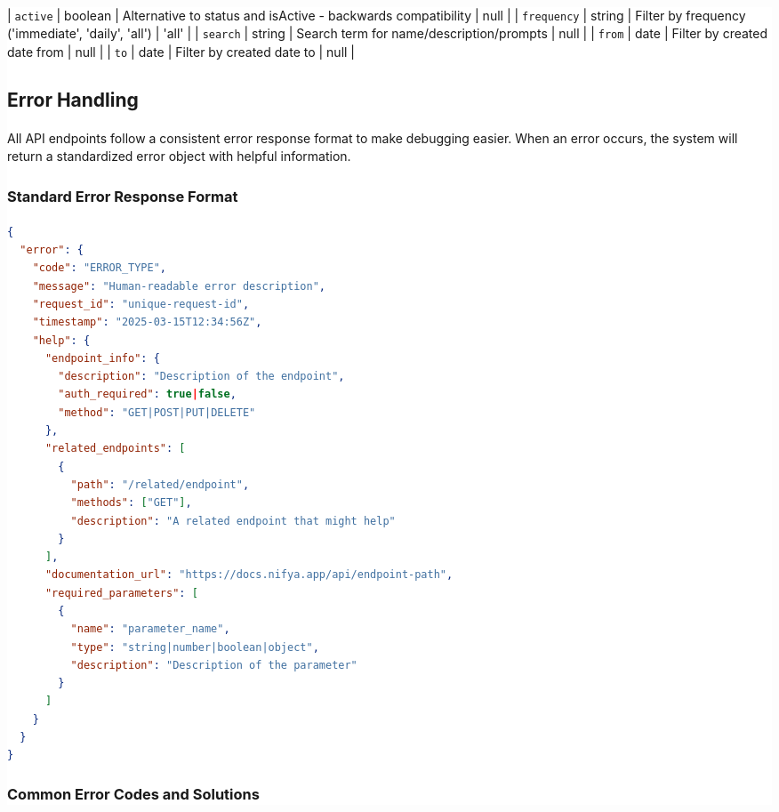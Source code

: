 | `active` | boolean | Alternative to status and isActive - backwards compatibility | null |
| `frequency` | string | Filter by frequency ('immediate', 'daily', 'all') | 'all' |
| `search` | string | Search term for name/description/prompts | null |
| `from` | date | Filter by created date from | null |
| `to` | date | Filter by created date to | null |

## Error Handling

All API endpoints follow a consistent error response format to make debugging easier. When an error occurs, the system will return a standardized error object with helpful information.

### Standard Error Response Format

```json
{
  "error": {
    "code": "ERROR_TYPE",
    "message": "Human-readable error description",
    "request_id": "unique-request-id",
    "timestamp": "2025-03-15T12:34:56Z",
    "help": {
      "endpoint_info": {
        "description": "Description of the endpoint",
        "auth_required": true|false,
        "method": "GET|POST|PUT|DELETE"
      },
      "related_endpoints": [
        {
          "path": "/related/endpoint",
          "methods": ["GET"],
          "description": "A related endpoint that might help"
        }
      ],
      "documentation_url": "https://docs.nifya.app/api/endpoint-path",
      "required_parameters": [
        {
          "name": "parameter_name",
          "type": "string|number|boolean|object",
          "description": "Description of the parameter"
        }
      ]
    }
  }
}
```

### Common Error Codes and Solutions
